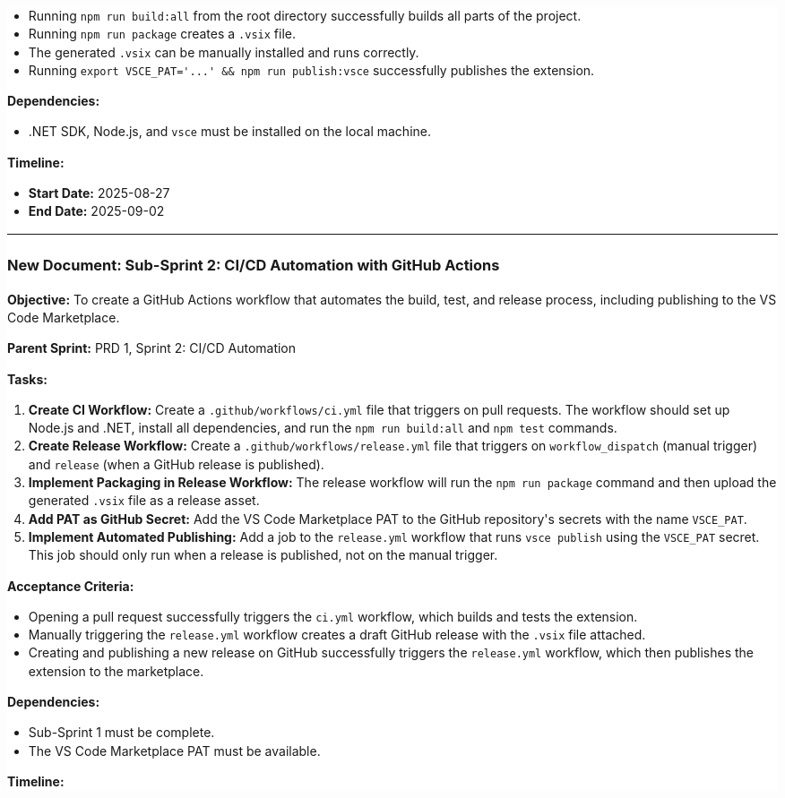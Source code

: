   * Running `npm run build:all` from the root directory successfully builds all parts of the project.
  * Running `npm run package` creates a `.vsix` file.
  * The generated `.vsix` can be manually installed and runs correctly.
  * Running `export VSCE_PAT='...' && npm run publish:vsce` successfully publishes the extension.

**Dependencies:**

  * .NET SDK, Node.js, and `vsce` must be installed on the local machine.

**Timeline:**

  * **Start Date:** 2025-08-27
  * **End Date:** 2025-09-02

-----

### **New Document: Sub-Sprint 2: CI/CD Automation with GitHub Actions**

**Objective:**
To create a GitHub Actions workflow that automates the build, test, and release process, including publishing to the VS Code Marketplace.

**Parent Sprint:**
PRD 1, Sprint 2: CI/CD Automation

**Tasks:**

1.  **Create CI Workflow:** Create a `.github/workflows/ci.yml` file that triggers on pull requests. The workflow should set up Node.js and .NET, install all dependencies, and run the `npm run build:all` and `npm test` commands.
2.  **Create Release Workflow:** Create a `.github/workflows/release.yml` file that triggers on `workflow_dispatch` (manual trigger) and `release` (when a GitHub release is published).
3.  **Implement Packaging in Release Workflow:** The release workflow will run the `npm run package` command and then upload the generated `.vsix` file as a release asset.
4.  **Add PAT as GitHub Secret:** Add the VS Code Marketplace PAT to the GitHub repository's secrets with the name `VSCE_PAT`.
5.  **Implement Automated Publishing:** Add a job to the `release.yml` workflow that runs `vsce publish` using the `VSCE_PAT` secret. This job should only run when a release is published, not on the manual trigger.

**Acceptance Criteria:**

  * Opening a pull request successfully triggers the `ci.yml` workflow, which builds and tests the extension.
  * Manually triggering the `release.yml` workflow creates a draft GitHub release with the `.vsix` file attached.
  * Creating and publishing a new release on GitHub successfully triggers the `release.yml` workflow, which then publishes the extension to the marketplace.

**Dependencies:**

  * Sub-Sprint 1 must be complete.
  * The VS Code Marketplace PAT must be available.

**Timeline:**
